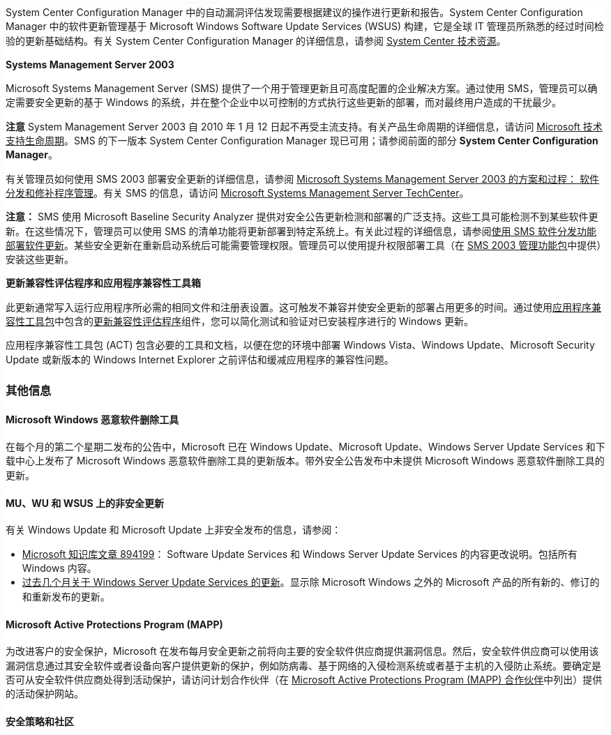 System Center Configuration Manager 中的自动漏洞评估发现需要根据建议的操作进行更新和报告。System Center Configuration Manager 中的软件更新管理基于 Microsoft Windows Software Update Services (WSUS) 构建，它是全球 IT 管理员所熟悉的经过时间检验的更新基础结构。有关 System Center Configuration Manager 的详细信息，请参阅 [System Center 技术资源](http://technet.microsoft.com/systemcenter/bb980621)。

**Systems Management Server 2003**

Microsoft Systems Management Server (SMS) 提供了一个用于管理更新且可高度配置的企业解决方案。通过使用 SMS，管理员可以确定需要安全更新的基于 Windows 的系统，并在整个企业中以可控制的方式执行这些更新的部署，而对最终用户造成的干扰最少。

**注意** System Management Server 2003 自 2010 年 1 月 12 日起不再受主流支持。有关产品生命周期的详细信息，请访问 [Microsoft 技术支持生命周期](http://go.microsoft.com/fwlink/?linkid=21742)。SMS 的下一版本 System Center Configuration Manager 现已可用；请参阅前面的部分 **System Center Configuration Manager**。

有关管理员如何使用 SMS 2003 部署安全更新的详细信息，请参阅 [Microsoft Systems Management Server 2003 的方案和过程： 软件分发和修补程序管理](http://www.microsoft.com/downloads/details.aspx?familyid=32f2bb4c-42f8-4b8d-844f-2553fd78049f)。有关 SMS 的信息，请访问 [Microsoft Systems Management Server TechCenter](http://technet.microsoft.com/systemcenter/bb545936)。

**注意：** SMS 使用 Microsoft Baseline Security Analyzer 提供对安全公告更新检测和部署的广泛支持。这些工具可能检测不到某些软件更新。在这些情况下，管理员可以使用 SMS 的清单功能将更新部署到特定系统上。有关此过程的详细信息，请参阅[使用 SMS 软件分发功能部署软件更新](http://go.microsoft.com/fwlink/?linkid=33341)。某些安全更新在重新启动系统后可能需要管理权限。管理员可以使用提升权限部署工具（在 [SMS 2003 管理功能包](http://www.microsoft.com/downloads/en/details.aspx?familyid=7bd3a16e-1899-4e0b-bb99-1320e816167d)中提供）安装这些更新。

**更新兼容性评估程序和应用程序兼容性工具箱**

此更新通常写入运行应用程序所必需的相同文件和注册表设置。这可触发不兼容并使安全更新的部署占用更多的时间。通过使用[应用程序兼容性工具包](http://www.microsoft.com/downloads/details.aspx?familyid=24da89e9-b581-47b0-b45e-492dd6da2971)中包含的[更新兼容性评估程序](http://technet.microsoft.com/library/cc749197)组件，您可以简化测试和验证对已安装程序进行的 Windows 更新。

应用程序兼容性工具包 (ACT) 包含必要的工具和文档，以便在您的环境中部署 Windows Vista、Windows Update、Microsoft Security Update 或新版本的 Windows Internet Explorer 之前评估和缓减应用程序的兼容性问题。

### 其他信息

#### Microsoft Windows 恶意软件删除工具

在每个月的第二个星期二发布的公告中，Microsoft 已在 Windows Update、Microsoft Update、Windows Server Update Services 和下载中心上发布了 Microsoft Windows 恶意软件删除工具的更新版本。带外安全公告发布中未提供 Microsoft Windows 恶意软件删除工具的更新。

#### MU、WU 和 WSUS 上的非安全更新

有关 Windows Update 和 Microsoft Update 上非安全发布的信息，请参阅：

-   [Microsoft 知识库文章 894199](http://support.microsoft.com/kb/894199)： Software Update Services 和 Windows Server Update Services 的内容更改说明。包括所有 Windows 内容。
-   [过去几个月关于 Windows Server Update Services 的更新](http://technet.microsoft.com/wsus/bb456965)。显示除 Microsoft Windows 之外的 Microsoft 产品的所有新的、修订的和重新发布的更新。

#### Microsoft Active Protections Program (MAPP)

为改进客户的安全保护，Microsoft 在发布每月安全更新之前将向主要的安全软件供应商提供漏洞信息。然后，安全软件供应商可以使用该漏洞信息通过其安全软件或者设备向客户提供更新的保护，例如防病毒、基于网络的入侵检测系统或者基于主机的入侵防止系统。要确定是否可从安全软件供应商处得到活动保护，请访问计划合作伙伴（在 [Microsoft Active Protections Program (MAPP) 合作伙伴](http://go.microsoft.com/fwlink/?linkid=215201)中列出）提供的活动保护网站。

#### 安全策略和社区
